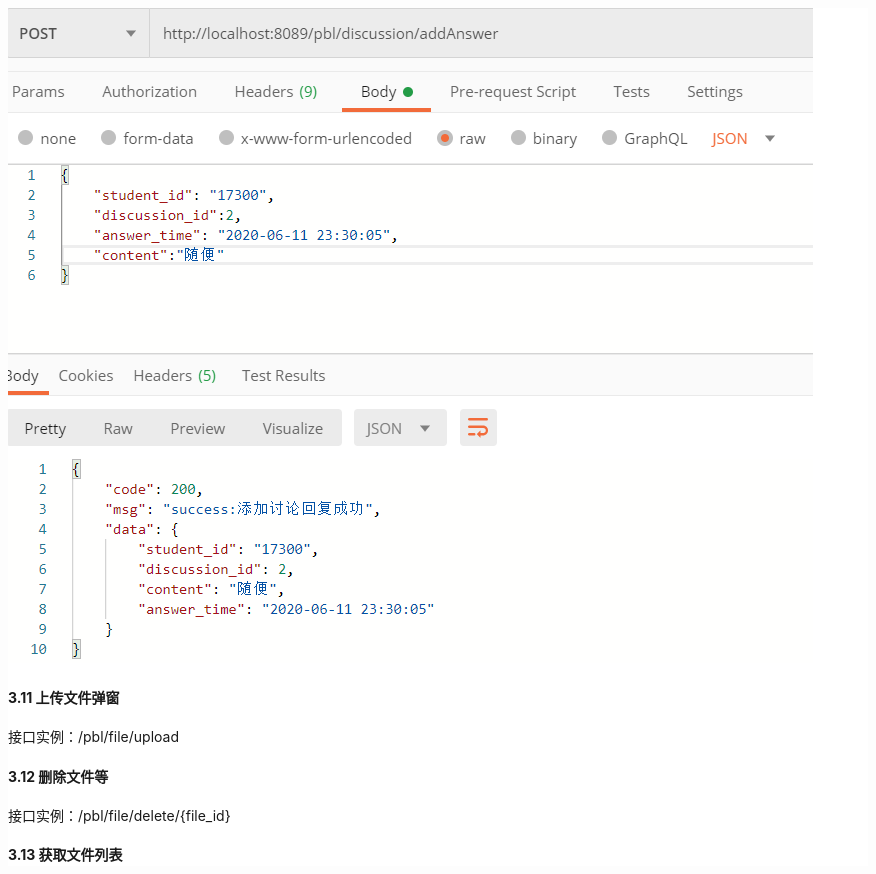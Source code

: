 ![](./screenshots/reply.png)

#### 3.11 上传文件弹窗
接口实例：/pbl/file/upload

#### 3.12 删除文件等
接口实例：/pbl/file/delete/{file_id}

#### 3.13 获取文件列表